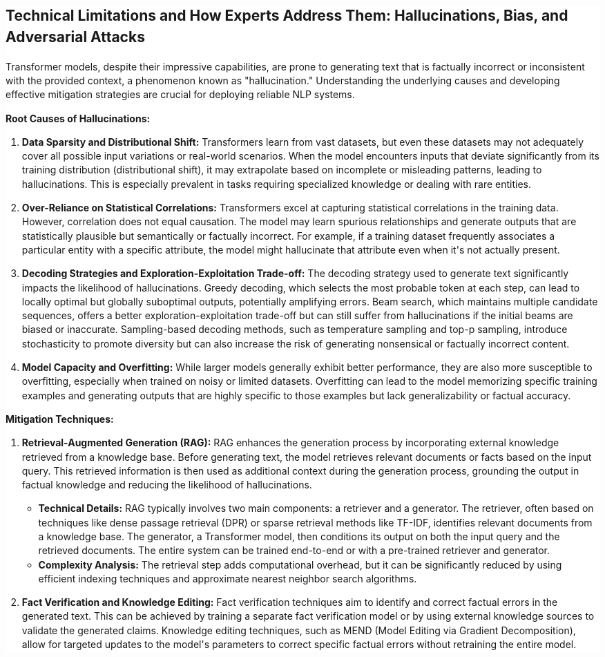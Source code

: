 
## Technical Limitations and How Experts Address Them: Hallucinations, Bias, and Adversarial Attacks
Transformer models, despite their impressive capabilities, are prone to generating text that is factually incorrect or inconsistent with the provided context, a phenomenon known as "hallucination." Understanding the underlying causes and developing effective mitigation strategies are crucial for deploying reliable NLP systems.

**Root Causes of Hallucinations:**

1.  **Data Sparsity and Distributional Shift:** Transformers learn from vast datasets, but even these datasets may not adequately cover all possible input variations or real-world scenarios. When the model encounters inputs that deviate significantly from its training distribution (distributional shift), it may extrapolate based on incomplete or misleading patterns, leading to hallucinations. This is especially prevalent in tasks requiring specialized knowledge or dealing with rare entities.

2.  **Over-Reliance on Statistical Correlations:** Transformers excel at capturing statistical correlations in the training data. However, correlation does not equal causation. The model may learn spurious relationships and generate outputs that are statistically plausible but semantically or factually incorrect. For example, if a training dataset frequently associates a particular entity with a specific attribute, the model might hallucinate that attribute even when it's not actually present.

3.  **Decoding Strategies and Exploration-Exploitation Trade-off:** The decoding strategy used to generate text significantly impacts the likelihood of hallucinations. Greedy decoding, which selects the most probable token at each step, can lead to locally optimal but globally suboptimal outputs, potentially amplifying errors. Beam search, which maintains multiple candidate sequences, offers a better exploration-exploitation trade-off but can still suffer from hallucinations if the initial beams are biased or inaccurate. Sampling-based decoding methods, such as temperature sampling and top-p sampling, introduce stochasticity to promote diversity but can also increase the risk of generating nonsensical or factually incorrect content.

4.  **Model Capacity and Overfitting:** While larger models generally exhibit better performance, they are also more susceptible to overfitting, especially when trained on noisy or limited datasets. Overfitting can lead to the model memorizing specific training examples and generating outputs that are highly specific to those examples but lack generalizability or factual accuracy.

**Mitigation Techniques:**

1.  **Retrieval-Augmented Generation (RAG):** RAG enhances the generation process by incorporating external knowledge retrieved from a knowledge base. Before generating text, the model retrieves relevant documents or facts based on the input query. This retrieved information is then used as additional context during the generation process, grounding the output in factual knowledge and reducing the likelihood of hallucinations.

    *   **Technical Details:** RAG typically involves two main components: a retriever and a generator. The retriever, often based on techniques like dense passage retrieval (DPR) or sparse retrieval methods like TF-IDF, identifies relevant documents from a knowledge base. The generator, a Transformer model, then conditions its output on both the input query and the retrieved documents. The entire system can be trained end-to-end or with a pre-trained retriever and generator.
    *   **Complexity Analysis:** The retrieval step adds computational overhead, but it can be significantly reduced by using efficient indexing techniques and approximate nearest neighbor search algorithms.

2.  **Fact Verification and Knowledge Editing:** Fact verification techniques aim to identify and correct factual errors in the generated text. This can be achieved by training a separate fact verification model or by using external knowledge sources to validate the generated claims. Knowledge editing techniques, such as MEND (Model Editing via Gradient Decomposition), allow for targeted updates to the model's parameters to correct specific factual errors without retraining the entire model.
